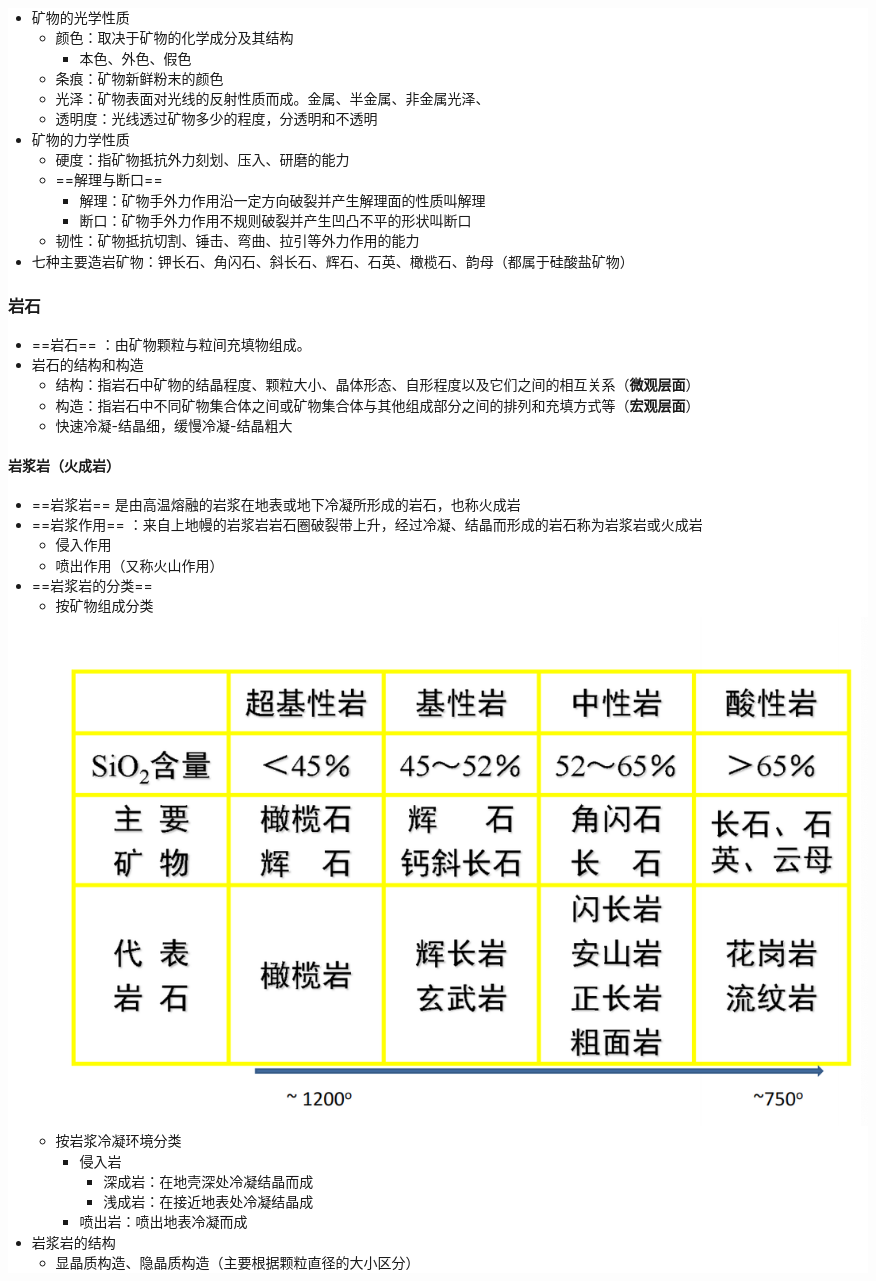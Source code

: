 * 矿物的光学性质
    * 颜色：取决于矿物的化学成分及其结构
        * 本色、外色、假色
    * 条痕：矿物新鲜粉末的颜色
    * 光泽：矿物表面对光线的反射性质而成。金属、半金属、非金属光泽、
    * 透明度：光线透过矿物多少的程度，分透明和不透明
* 矿物的力学性质
    * 硬度：指矿物抵抗外力刻划、压入、研磨的能力
    * ==解理与断口==
        * 解理：矿物手外力作用沿一定方向破裂并产生解理面的性质叫解理
        * 断口：矿物手外力作用不规则破裂并产生凹凸不平的形状叫断口
    * 韧性：矿物抵抗切割、锤击、弯曲、拉引等外力作用的能力
* 七种主要造岩矿物：钾长石、角闪石、斜长石、辉石、石英、橄榄石、韵母（都属于硅酸盐矿物）
  
### 岩石
* ==岩石== ：由矿物颗粒与粒间充填物组成。
* 岩石的结构和构造
    * 结构：指岩石中矿物的结晶程度、颗粒大小、晶体形态、自形程度以及它们之间的相互关系（**微观层面**）
    * 构造：指岩石中不同矿物集合体之间或矿物集合体与其他组成部分之间的排列和充填方式等（**宏观层面**）
    * 快速冷凝-结晶细，缓慢冷凝-结晶粗大
#### 岩浆岩（火成岩）
* ==岩浆岩== 是由高温熔融的岩浆在地表或地下冷凝所形成的岩石，也称火成岩
* ==岩浆作用== ：来自上地幔的岩浆岩岩石圈破裂带上升，经过冷凝、结晶而形成的岩石称为岩浆岩或火成岩
    * 侵入作用
    * 喷出作用（又称火山作用）
* ==岩浆岩的分类==
    * 按矿物组成分类
![岩浆岩按矿物组成分类](figure/岩浆岩按矿物组成分类.png)
  * 按岩浆冷凝环境分类
      * 侵入岩
          * 深成岩：在地壳深处冷凝结晶而成
          * 浅成岩：在接近地表处冷凝结晶成
      * 喷出岩：喷出地表冷凝而成
* 岩浆岩的结构
    * 显晶质构造、隐晶质构造（主要根据颗粒直径的大小区分）